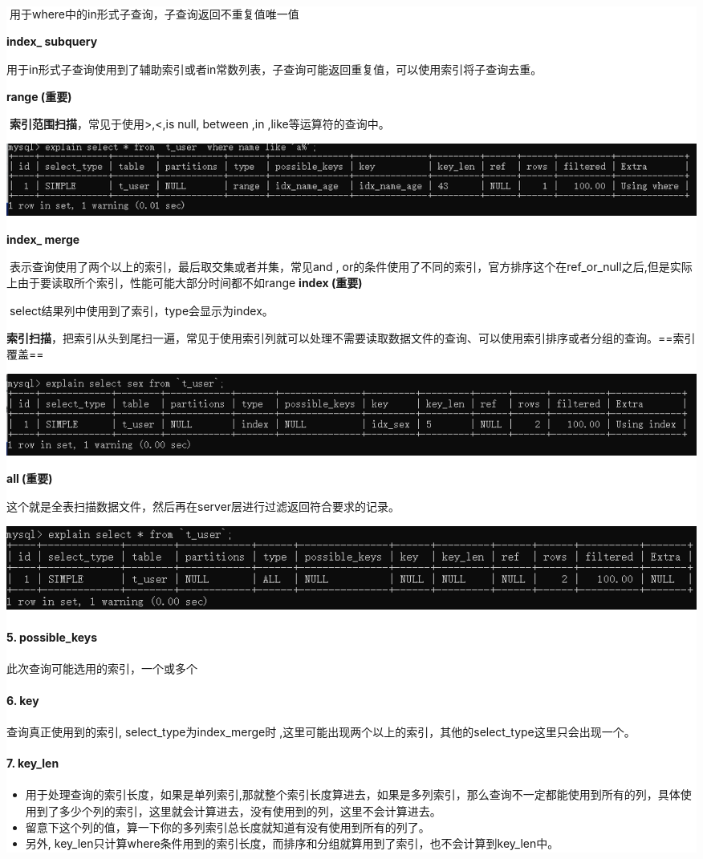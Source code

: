 ​		用于where中的in形式子查询，子查询返回不重复值唯一值

**index_ subquery**

​		用于in形式子查询使用到了辅助索引或者in常数列表，子查询可能返回重复值，可以使用索引将子查询去重。

**range (重要)**

​		**索引范围扫描**，常见于使用>,<,is null, between ,in ,like等运算符的查询中。

![image-20201026230102618](MySQL性能优化05/image-20201026230102618.png)

**index_ merge**

​		表示查询使用了两个以上的索引，最后取交集或者并集，常见and , or的条件使用了不同的索引，官方排序这个在ref_or_null之后,但是实际上由于要读取所个索引，性能可能大部分时间都不如range
**index (重要)**

​		select结果列中使用到了索引，type会显示为index。

​		**索引扫描**，把索引从头到尾扫一遍，常见于使用索引列就可以处理不需要读取数据文件的查询、可以使用索引排序或者分组的查询。==索引覆盖==

![image-20201026230433113](MySQL性能优化05/image-20201026230433113.png)

**all (重要)**

​		这个就是全表扫描数据文件，然后再在server层进行过滤返回符合要求的记录。

![image-20201026230703647](MySQL性能优化05/image-20201026230703647.png)

#### 5. possible_keys

此次查询可能选用的索引，一个或多个

#### 6. key

查询真正使用到的索引, select_type为index_merge时 ,这里可能出现两个以上的索引，其他的select_type这里只会出现一个。

#### 7. key_len

* 用于处理查询的索引长度，如果是单列索引,那就整个索引长度算进去，如果是多列索引，那么查询不一定都能使用到所有的列，具体使用到了多少个列的索引，这里就会计算进去，没有使用到的列，这里不会计算进去。
* 留意下这个列的值，算一下你的多列索引总长度就知道有没有使用到所有的列了。
* 另外, key_len只计算where条件用到的索引长度，而排序和分组就算用到了索引，也不会计算到key_len中。
